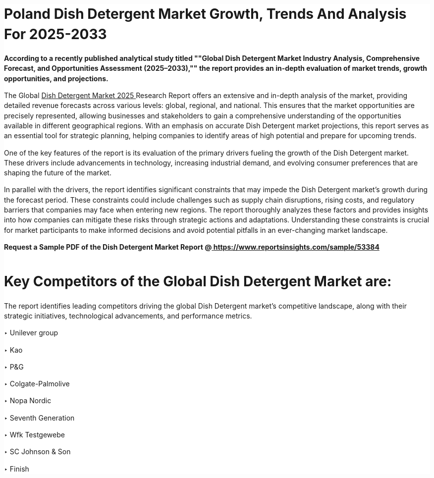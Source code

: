 # Poland Dish Detergent Market Growth, Trends And Analysis For 2025-2033

<strong>According to a recently published analytical study titled ""Global Dish Detergent Market Industry Analysis, Comprehensive Forecast, and Opportunities Assessment (2025–2033),"" the report provides an in-depth evaluation of market trends, growth opportunities, and projections.</strong>

 The Global <a href=https://www.reportsinsights.com/sample/53384>Dish Detergent Market 2025 </a> Research Report offers an extensive and in-depth analysis of the market, providing detailed revenue forecasts across various levels: global, regional, and national. This ensures that the market opportunities are precisely represented, allowing businesses and stakeholders to gain a comprehensive understanding of the opportunities available in different geographical regions. With an emphasis on accurate Dish Detergent market projections, this report serves as an essential tool for strategic planning, helping companies to identify areas of high potential and prepare for upcoming trends.

One of the key features of the report is its evaluation of the primary drivers fueling the growth of the Dish Detergent market. These drivers include advancements in technology, increasing industrial demand, and evolving consumer preferences that are shaping the future of the market. 

In parallel with the drivers, the report identifies significant constraints that may impede the Dish Detergent market’s growth during the forecast period. These constraints could include challenges such as supply chain disruptions, rising costs, and regulatory barriers that companies may face when entering new regions. The report thoroughly analyzes these factors and provides insights into how companies can mitigate these risks through strategic actions and adaptations. Understanding these constraints is crucial for market participants to make informed decisions and avoid potential pitfalls in an ever-changing market landscape.

<strong>Request a Sample PDF of the Dish Detergent Market Report </strong><strong>@<a href=https://www.reportsinsights.com/sample/53384> https://www.reportsinsights.com/sample/53384</a></strong></font>

# <strong>Key Competitors of the Global Dish Detergent Market are:</strong>

The report identifies leading competitors driving the global Dish Detergent market’s competitive landscape, along with their strategic initiatives, technological advancements, and performance metrics.

‣ Unilever group

‣ Kao

‣ P&G

‣ Colgate-Palmolive

‣ Nopa Nordic

‣ Seventh Generation

‣ Wfk Testgewebe

‣ SC Johnson & Son

‣ Finish
